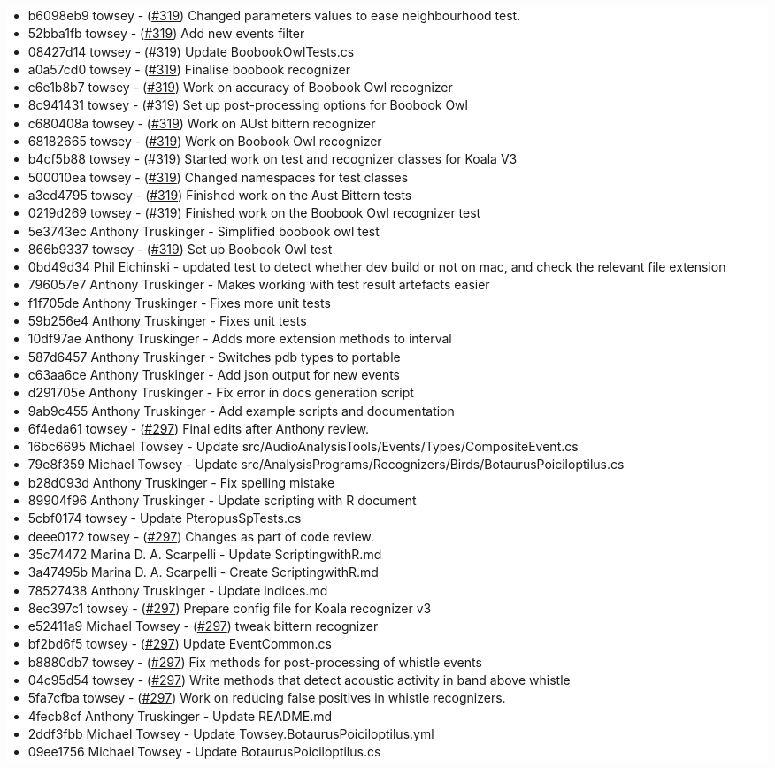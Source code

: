 - b6098eb9 towsey - ([#319](https://github.com/QutEcoacoustics/audio-analysis/issues/319)) Changed parameters values to ease neighbourhood test.
- 52bba1fb towsey - ([#319](https://github.com/QutEcoacoustics/audio-analysis/issues/319)) Add new events filter
- 08427d14 towsey - ([#319](https://github.com/QutEcoacoustics/audio-analysis/issues/319)) Update BoobookOwlTests.cs
- a0a57cd0 towsey - ([#319](https://github.com/QutEcoacoustics/audio-analysis/issues/319)) Finalise boobook recognizer
- c6e1b8b7 towsey - ([#319](https://github.com/QutEcoacoustics/audio-analysis/issues/319)) Work on accuracy of Boobook Owl recognizer
- 8c941431 towsey - ([#319](https://github.com/QutEcoacoustics/audio-analysis/issues/319)) Set up post-processing options for Boobook Owl
- c680408a towsey - ([#319](https://github.com/QutEcoacoustics/audio-analysis/issues/319)) Work on AUst bittern recognizer
- 68182665 towsey - ([#319](https://github.com/QutEcoacoustics/audio-analysis/issues/319)) Work on Boobook Owl recognizer
- b4cf5b88 towsey - ([#319](https://github.com/QutEcoacoustics/audio-analysis/issues/319)) Started work on test and recognizer classes for Koala V3
- 500010ea towsey - ([#319](https://github.com/QutEcoacoustics/audio-analysis/issues/319)) Changed namespaces for test classes
- a3cd4795 towsey - ([#319](https://github.com/QutEcoacoustics/audio-analysis/issues/319)) Finished work on the Aust Bittern tests
- 0219d269 towsey - ([#319](https://github.com/QutEcoacoustics/audio-analysis/issues/319)) Finished work on the Boobook Owl recognizer test
- 5e3743ec Anthony Truskinger - Simplified boobook owl test
- 866b9337 towsey - ([#319](https://github.com/QutEcoacoustics/audio-analysis/issues/319)) Set up Boobook Owl test
- 0bd49d34 Phil Eichinski - updated test to detect whether dev build or not on mac, and check the relevant file extension
- 796057e7 Anthony Truskinger - Makes working with test result artefacts easier
- f1f705de Anthony Truskinger - Fixes more unit tests
- 59b256e4 Anthony Truskinger - Fixes unit tests
- 10df97ae Anthony Truskinger - Adds more extension methods to interval
- 587d6457 Anthony Truskinger - Switches pdb types to portable
- c63aa6ce Anthony Truskinger - Add json output for new events
- d291705e Anthony Truskinger - Fix error in docs generation script
- 9ab9c455 Anthony Truskinger - Add example scripts and documentation
- 6f4eda61 towsey - ([#297](https://github.com/QutEcoacoustics/audio-analysis/issues/297)) Final edits after Anthony review.
- 16bc6695 Michael Towsey - Update src/AudioAnalysisTools/Events/Types/CompositeEvent.cs
- 79e8f359 Michael Towsey - Update src/AnalysisPrograms/Recognizers/Birds/BotaurusPoiciloptilus.cs
- b28d093d Anthony Truskinger - Fix spelling mistake
- 89904f96 Anthony Truskinger - Update scripting with R document
- 5cbf0174 towsey - Update PteropusSpTests.cs
- deee0172 towsey - ([#297](https://github.com/QutEcoacoustics/audio-analysis/issues/297)) Changes as part of code review.
- 35c74472 Marina D. A. Scarpelli - Update ScriptingwithR.md
- 3a47495b Marina D. A. Scarpelli - Create ScriptingwithR.md
- 78527438 Anthony Truskinger - Update indices.md
- 8ec397c1 towsey - ([#297](https://github.com/QutEcoacoustics/audio-analysis/issues/297)) Prepare config file for Koala recognizer v3
- e52411a9 Michael Towsey - ([#297](https://github.com/QutEcoacoustics/audio-analysis/issues/297)) tweak bittern recognizer
- bf2bd6f5 towsey - ([#297](https://github.com/QutEcoacoustics/audio-analysis/issues/297)) Update EventCommon.cs
- b8880db7 towsey - ([#297](https://github.com/QutEcoacoustics/audio-analysis/issues/297)) Fix methods for post-processing of whistle events
- 04c95d54 towsey - ([#297](https://github.com/QutEcoacoustics/audio-analysis/issues/297)) Write methods that detect acoustic activity in band above whistle
- 5fa7cfba towsey - ([#297](https://github.com/QutEcoacoustics/audio-analysis/issues/297)) Work on reducing false positives in whistle recognizers.
- 4fecb8cf Anthony Truskinger - Update README.md
- 2ddf3fbb Michael Towsey - Update Towsey.BotaurusPoiciloptilus.yml
- 09ee1756 Michael Towsey - Update BotaurusPoiciloptilus.cs